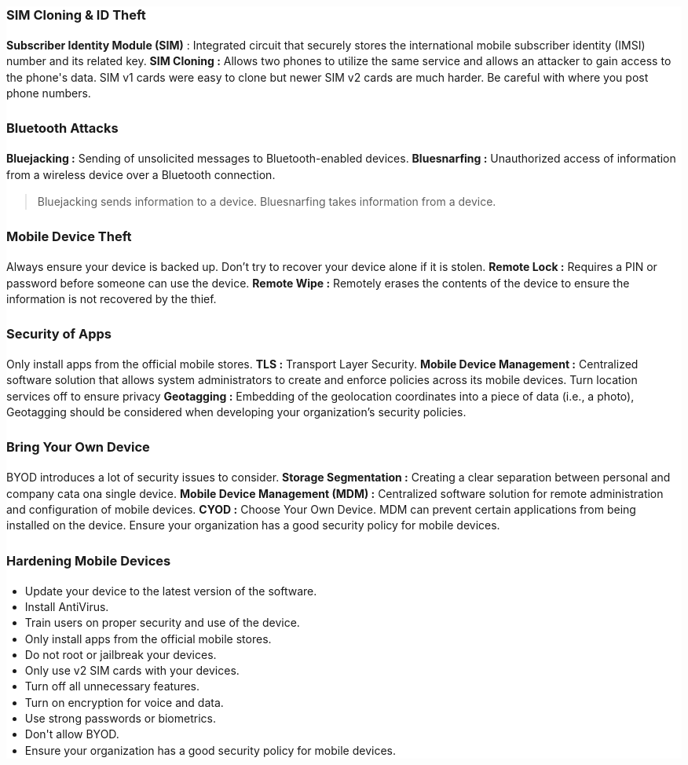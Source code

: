 ### SIM Cloning & ID Theft

**Subscriber Identity Module (SIM)** : Integrated circuit that securely stores the international mobile subscriber identity (IMSI) number and its related key.
**SIM Cloning :** Allows two phones to utilize the same service and allows an attacker to gain access to the phone's data.
SIM v1 cards were easy to clone but newer SIM v2 cards are much harder.
Be careful with where you post phone numbers.

### Bluetooth Attacks

**Bluejacking :** Sending of unsolicited messages to Bluetooth-enabled devices.
**Bluesnarfing :** Unauthorized access of information from a wireless device over a Bluetooth connection.

> Bluejacking sends information to a device.
> Bluesnarfing takes information from a device.

### Mobile Device Theft

Always ensure your device is backed up.
Don’t try to recover your device alone if it is stolen.
**Remote Lock :** Requires a PIN or password before someone can use the device.
**Remote Wipe :** Remotely erases the contents of the device to ensure the information is not recovered by the thief.

### Security of Apps

Only install apps from the official mobile stores.
**TLS :** Transport Layer Security.
**Mobile Device Management :** Centralized software solution that allows system administrators to create and enforce policies across its mobile devices.
Turn location services off to ensure privacy
**Geotagging :** Embedding of the geolocation coordinates into a piece of data (i.e., a photo), Geotagging should be considered when developing your organization’s security policies.

### Bring Your Own Device

BYOD introduces a lot of security issues to consider.
**Storage Segmentation :** Creating a clear separation between personal and company cata ona single device.
**Mobile Device Management (MDM) :** Centralized software solution for remote administration and configuration of mobile devices.
**CYOD :** Choose Your Own Device.
MDM can prevent certain applications from being installed on the device.
Ensure your organization has a good security policy for mobile devices.

### Hardening Mobile Devices

- Update your device to the latest version of the software.
- Install AntiVirus.
- Train users on proper security and use of the device.
- Only install apps from the official mobile stores.
- Do not root or jailbreak your devices.
- Only use v2 SIM cards with your devices.
- Turn off all unnecessary features.
- Turn on encryption for voice and data.
- Use strong passwords or biometrics.
- Don't allow BYOD.
- Ensure your organization has a good security policy for mobile devices.
